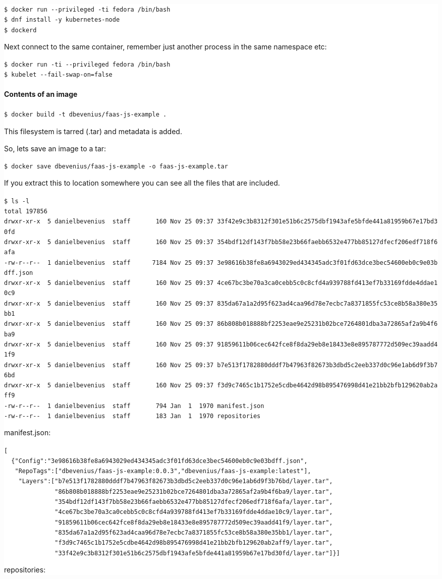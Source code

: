 


```console
$ docker run --privileged -ti fedora /bin/bash
$ dnf install -y kubernetes-node
$ dockerd
```
Next connect to the same container, remember just another process in the same
namespace etc:
```console
$ docker run -ti --privileged fedora /bin/bash
$ kubelet --fail-swap-on=false
```

#### Contents of an image
```console
$ docker build -t dbevenius/faas-js-example .
```
This filesystem is tarred (.tar) and metadata is added.

So, lets save an image to a tar:
```console
$ docker save dbevenius/faas-js-example -o faas-js-example.tar
```
If you extract this to location somewhere you can see all the files that
are included. 
```console
$ ls -l
total 197856
drwxr-xr-x  5 danielbevenius  staff       160 Nov 25 09:37 33f42e9c3b8312f301e51b6c2575dbf1943afe5bfde441a81959b67e17bd30fd
drwxr-xr-x  5 danielbevenius  staff       160 Nov 25 09:37 354bdf12df143f7bb58e23b66faebb6532e477bb85127dfecf206edf718f6afa
-rw-r--r--  1 danielbevenius  staff      7184 Nov 25 09:37 3e98616b38fe8a6943029ed434345adc3f01fd63dce3bec54600eb0c9e03bdff.json
drwxr-xr-x  5 danielbevenius  staff       160 Nov 25 09:37 4ce67bc3be70a3ca0cebb5c0c8cfd4a939788fd413ef7b33169fdde4ddae10c9
drwxr-xr-x  5 danielbevenius  staff       160 Nov 25 09:37 835da67a1a2d95f623ad4caa96d78e7ecbc7a8371855fc53ce8b58a380e35bb1
drwxr-xr-x  5 danielbevenius  staff       160 Nov 25 09:37 86b808b018888bf2253eae9e25231b02bce7264801dba3a72865af2a9b4f6ba9
drwxr-xr-x  5 danielbevenius  staff       160 Nov 25 09:37 91859611b06cec642fce8f8da29eb8e18433e8e895787772d509ec39aadd41f9
drwxr-xr-x  5 danielbevenius  staff       160 Nov 25 09:37 b7e513f1782880dddf7b47963f82673b3dbd5c2eeb337d0c96e1ab6d9f3b76bd
drwxr-xr-x  5 danielbevenius  staff       160 Nov 25 09:37 f3d9c7465c1b1752e5cdbe4642d98b895476998d41e21bb2bfb129620ab2aff9
-rw-r--r--  1 danielbevenius  staff       794 Jan  1  1970 manifest.json
-rw-r--r--  1 danielbevenius  staff       183 Jan  1  1970 repositories
```

manifest.json:
```console
[
  {"Config":"3e98616b38fe8a6943029ed434345adc3f01fd63dce3bec54600eb0c9e03bdff.json",
   "RepoTags":["dbevenius/faas-js-example:0.0.3","dbevenius/faas-js-example:latest"],
    "Layers":["b7e513f1782880dddf7b47963f82673b3dbd5c2eeb337d0c96e1ab6d9f3b76bd/layer.tar",
              "86b808b018888bf2253eae9e25231b02bce7264801dba3a72865af2a9b4f6ba9/layer.tar",
              "354bdf12df143f7bb58e23b66faebb6532e477bb85127dfecf206edf718f6afa/layer.tar",
              "4ce67bc3be70a3ca0cebb5c0c8cfd4a939788fd413ef7b33169fdde4ddae10c9/layer.tar",
              "91859611b06cec642fce8f8da29eb8e18433e8e895787772d509ec39aadd41f9/layer.tar",
              "835da67a1a2d95f623ad4caa96d78e7ecbc7a8371855fc53ce8b58a380e35bb1/layer.tar",
              "f3d9c7465c1b1752e5cdbe4642d98b895476998d41e21bb2bfb129620ab2aff9/layer.tar",
              "33f42e9c3b8312f301e51b6c2575dbf1943afe5bfde441a81959b67e17bd30fd/layer.tar"]}]
```
repositories:
```console
```